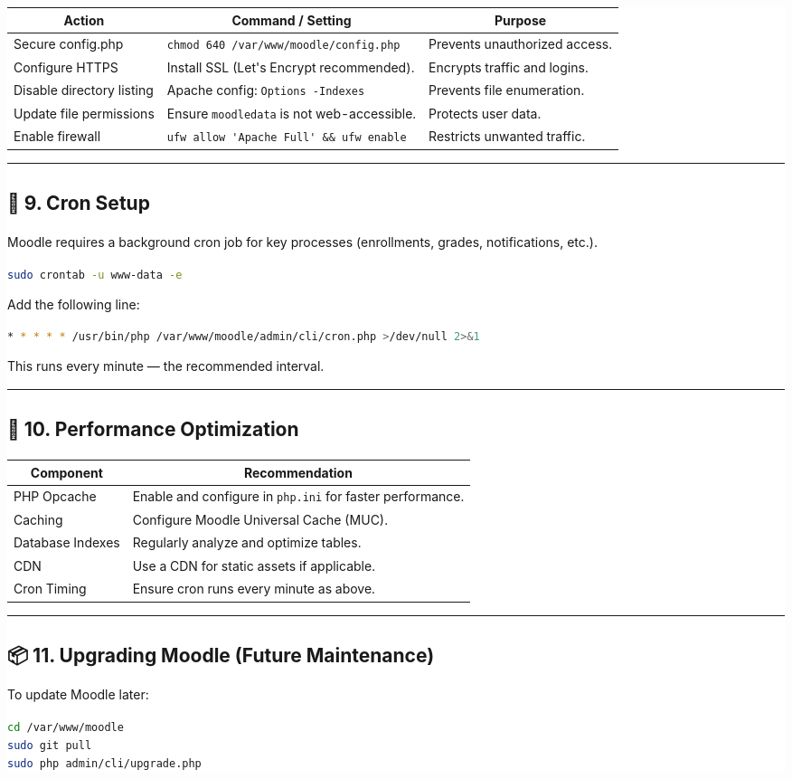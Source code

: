 | **Action** | **Command / Setting** | **Purpose** |
|-------------|-----------------------|--------------|
| Secure config.php | `chmod 640 /var/www/moodle/config.php` | Prevents unauthorized access. |
| Configure HTTPS | Install SSL (Let's Encrypt recommended). | Encrypts traffic and logins. |
| Disable directory listing | Apache config: `Options -Indexes` | Prevents file enumeration. |
| Update file permissions | Ensure `moodledata` is not web-accessible. | Protects user data. |
| Enable firewall | `ufw allow 'Apache Full' && ufw enable` | Restricts unwanted traffic. |

---

## 🧭 9. Cron Setup

Moodle requires a background cron job for key processes (enrollments, grades, notifications, etc.).

```bash
sudo crontab -u www-data -e
```

Add the following line:
```bash
* * * * * /usr/bin/php /var/www/moodle/admin/cli/cron.php >/dev/null 2>&1
```

This runs every minute — the recommended interval.

---

## 🧩 10. Performance Optimization

| **Component** | **Recommendation** |
|----------------|--------------------|
| PHP Opcache | Enable and configure in `php.ini` for faster performance. |
| Caching | Configure Moodle Universal Cache (MUC). |
| Database Indexes | Regularly analyze and optimize tables. |
| CDN | Use a CDN for static assets if applicable. |
| Cron Timing | Ensure cron runs every minute as above. |

---

## 📦 11. Upgrading Moodle (Future Maintenance)

To update Moodle later:

```bash
cd /var/www/moodle
sudo git pull
sudo php admin/cli/upgrade.php
```
